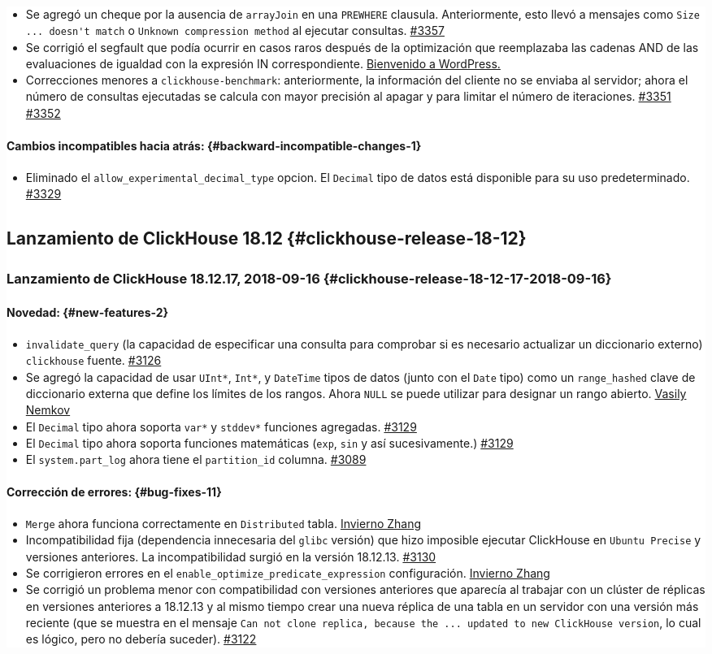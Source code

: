 -   Se agregó un cheque por la ausencia de `arrayJoin` en una `PREWHERE` clausula. Anteriormente, esto llevó a mensajes como `Size ... doesn't match` o `Unknown compression method` al ejecutar consultas. [\#3357](https://github.com/ClickHouse/ClickHouse/pull/3357)
-   Se corrigió el segfault que podía ocurrir en casos raros después de la optimización que reemplazaba las cadenas AND de las evaluaciones de igualdad con la expresión IN correspondiente. [Bienvenido a WordPress.](https://github.com/ClickHouse/ClickHouse/pull/3339)
-   Correcciones menores a `clickhouse-benchmark`: anteriormente, la información del cliente no se enviaba al servidor; ahora el número de consultas ejecutadas se calcula con mayor precisión al apagar y para limitar el número de iteraciones. [\#3351](https://github.com/ClickHouse/ClickHouse/pull/3351) [\#3352](https://github.com/ClickHouse/ClickHouse/pull/3352)

#### Cambios incompatibles hacia atrás: {#backward-incompatible-changes-1}

-   Eliminado el `allow_experimental_decimal_type` opcion. El `Decimal` tipo de datos está disponible para su uso predeterminado. [\#3329](https://github.com/ClickHouse/ClickHouse/pull/3329)

## Lanzamiento de ClickHouse 18.12 {#clickhouse-release-18-12}

### Lanzamiento de ClickHouse 18.12.17, 2018-09-16 {#clickhouse-release-18-12-17-2018-09-16}

#### Novedad: {#new-features-2}

-   `invalidate_query` (la capacidad de especificar una consulta para comprobar si es necesario actualizar un diccionario externo) `clickhouse` fuente. [\#3126](https://github.com/ClickHouse/ClickHouse/pull/3126)
-   Se agregó la capacidad de usar `UInt*`, `Int*`, y `DateTime` tipos de datos (junto con el `Date` tipo) como un `range_hashed` clave de diccionario externa que define los límites de los rangos. Ahora `NULL` se puede utilizar para designar un rango abierto. [Vasily Nemkov](https://github.com/ClickHouse/ClickHouse/pull/3123)
-   El `Decimal` tipo ahora soporta `var*` y `stddev*` funciones agregadas. [\#3129](https://github.com/ClickHouse/ClickHouse/pull/3129)
-   El `Decimal` tipo ahora soporta funciones matemáticas (`exp`, `sin` y así sucesivamente.) [\#3129](https://github.com/ClickHouse/ClickHouse/pull/3129)
-   El `system.part_log` ahora tiene el `partition_id` columna. [\#3089](https://github.com/ClickHouse/ClickHouse/pull/3089)

#### Corrección de errores: {#bug-fixes-11}

-   `Merge` ahora funciona correctamente en `Distributed` tabla. [Invierno Zhang](https://github.com/ClickHouse/ClickHouse/pull/3159)
-   Incompatibilidad fija (dependencia innecesaria del `glibc` versión) que hizo imposible ejecutar ClickHouse en `Ubuntu Precise` y versiones anteriores. La incompatibilidad surgió en la versión 18.12.13. [\#3130](https://github.com/ClickHouse/ClickHouse/pull/3130)
-   Se corrigieron errores en el `enable_optimize_predicate_expression` configuración. [Invierno Zhang](https://github.com/ClickHouse/ClickHouse/pull/3107)
-   Se corrigió un problema menor con compatibilidad con versiones anteriores que aparecía al trabajar con un clúster de réplicas en versiones anteriores a 18.12.13 y al mismo tiempo crear una nueva réplica de una tabla en un servidor con una versión más reciente (que se muestra en el mensaje `Can not clone replica, because the ... updated to new ClickHouse version`, lo cual es lógico, pero no debería suceder). [\#3122](https://github.com/ClickHouse/ClickHouse/pull/3122)
